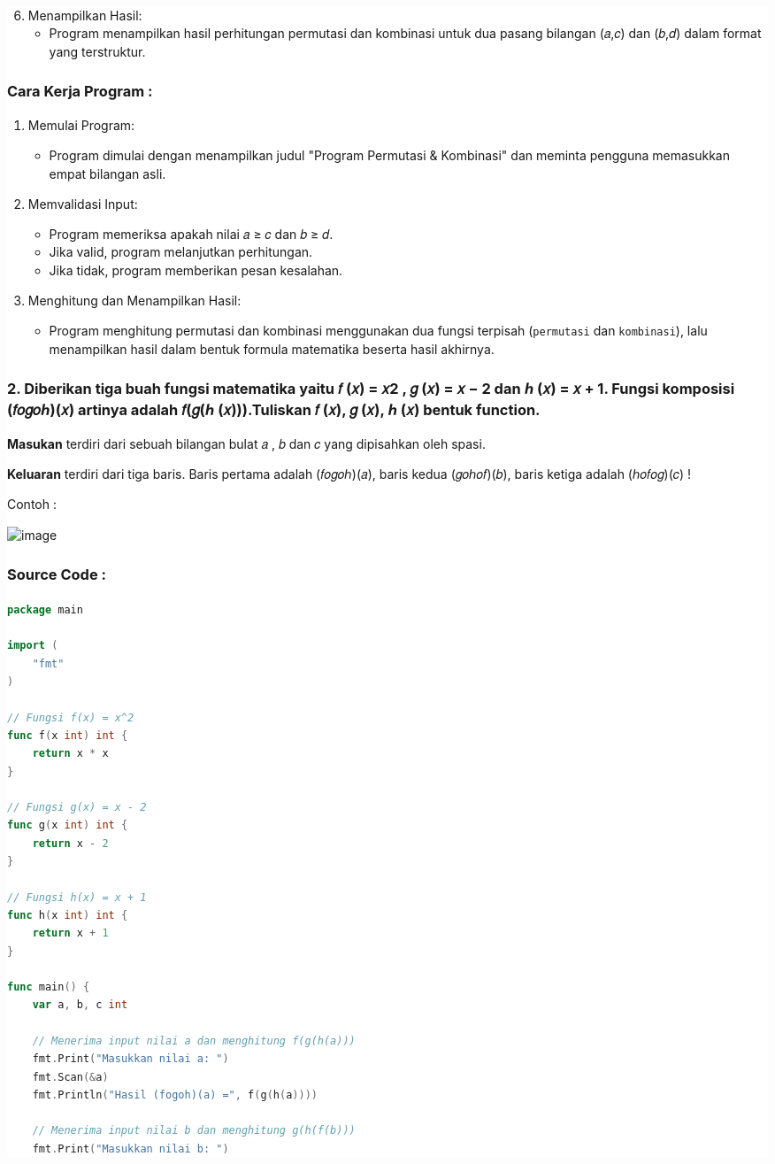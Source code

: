 6. Menampilkan Hasil:
   - Program menampilkan hasil perhitungan permutasi dan kombinasi untuk dua pasang bilangan 
(𝑎,𝑐) dan (𝑏,𝑑) dalam format yang terstruktur.

### Cara Kerja Program :
1. Memulai Program:
   - Program dimulai dengan menampilkan judul "Program Permutasi & Kombinasi" dan meminta pengguna memasukkan empat bilangan asli.

2. Memvalidasi Input:
   - Program memeriksa apakah nilai 𝑎 ≥ 𝑐 dan 𝑏 ≥ 𝑑.
   - Jika valid, program melanjutkan perhitungan.
   - Jika tidak, program memberikan pesan kesalahan.

3. Menghitung dan Menampilkan Hasil:
   - Program menghitung permutasi dan kombinasi menggunakan dua fungsi terpisah (`permutasi` dan `kombinasi`), lalu menampilkan hasil dalam bentuk formula matematika beserta hasil akhirnya.
     
### 2. Diberikan tiga buah fungsi matematika yaitu 𝑓 (𝑥) = 𝑥2 , 𝑔 (𝑥) = 𝑥 − 2 dan ℎ (𝑥) = 𝑥 + 1. Fungsi komposisi (𝑓𝑜𝑔𝑜ℎ)(𝑥) artinya adalah 𝑓(𝑔(ℎ (𝑥))).Tuliskan 𝑓 (𝑥), 𝑔 (𝑥), ℎ (𝑥) bentuk function.

**Masukan** terdiri dari sebuah bilangan bulat 𝑎 , 𝑏 dan 𝑐 yang dipisahkan oleh spasi.

**Keluaran** terdiri dari tiga baris. Baris pertama adalah (𝑓𝑜𝑔𝑜ℎ)(𝑎), baris kedua (𝑔𝑜ℎ𝑜𝑓)(𝑏), baris ketiga adalah (ℎ𝑜𝑓𝑜𝑔)(𝑐) !

Contoh :

![image](https://github.com/user-attachments/assets/b1baeb3b-31f8-4846-8b36-14c59e714cce)

### Source Code :
```go
package main

import (
	"fmt"
)

// Fungsi f(x) = x^2
func f(x int) int {
	return x * x
}

// Fungsi g(x) = x - 2
func g(x int) int {
	return x - 2
}

// Fungsi h(x) = x + 1
func h(x int) int {
	return x + 1
}

func main() {
	var a, b, c int

	// Menerima input nilai a dan menghitung f(g(h(a)))
	fmt.Print("Masukkan nilai a: ")
	fmt.Scan(&a)
	fmt.Println("Hasil (fogoh)(a) =", f(g(h(a))))

	// Menerima input nilai b dan menghitung g(h(f(b)))
	fmt.Print("Masukkan nilai b: ")
```